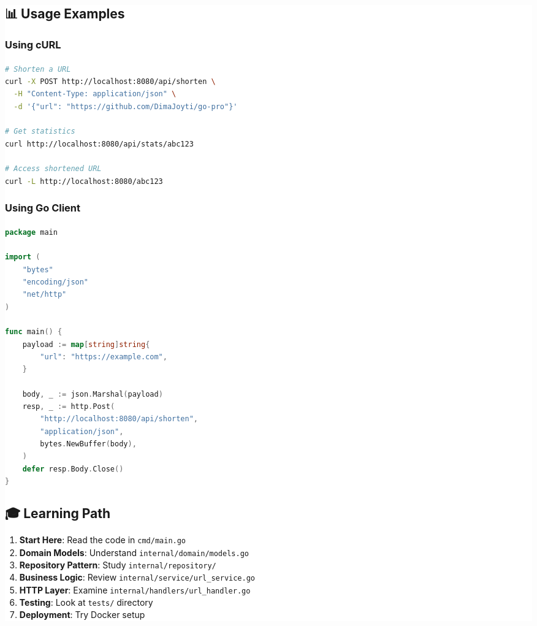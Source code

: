 ## 📊 Usage Examples

### Using cURL

```bash
# Shorten a URL
curl -X POST http://localhost:8080/api/shorten \
  -H "Content-Type: application/json" \
  -d '{"url": "https://github.com/DimaJoyti/go-pro"}'

# Get statistics
curl http://localhost:8080/api/stats/abc123

# Access shortened URL
curl -L http://localhost:8080/abc123
```

### Using Go Client

```go
package main

import (
    "bytes"
    "encoding/json"
    "net/http"
)

func main() {
    payload := map[string]string{
        "url": "https://example.com",
    }
    
    body, _ := json.Marshal(payload)
    resp, _ := http.Post(
        "http://localhost:8080/api/shorten",
        "application/json",
        bytes.NewBuffer(body),
    )
    defer resp.Body.Close()
}
```

## 🎓 Learning Path

1. **Start Here**: Read the code in `cmd/main.go`
2. **Domain Models**: Understand `internal/domain/models.go`
3. **Repository Pattern**: Study `internal/repository/`
4. **Business Logic**: Review `internal/service/url_service.go`
5. **HTTP Layer**: Examine `internal/handlers/url_handler.go`
6. **Testing**: Look at `tests/` directory
7. **Deployment**: Try Docker setup
